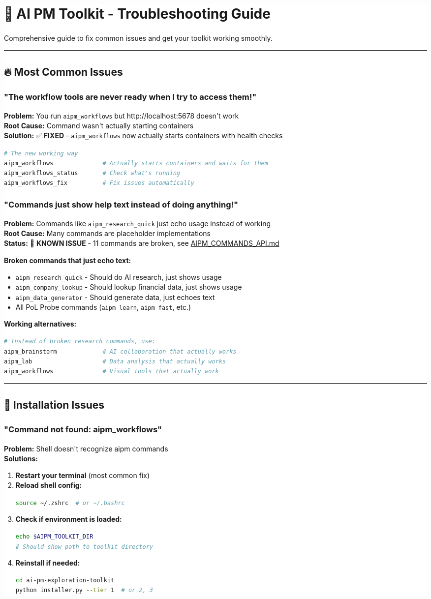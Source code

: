 # 🚨 AI PM Toolkit - Troubleshooting Guide

Comprehensive guide to fix common issues and get your toolkit working smoothly.

---

## 🔥 Most Common Issues

### "The workflow tools are never ready when I try to access them!"
**Problem:** You run `aipm_workflows` but http://localhost:5678 doesn't work  
**Root Cause:** Command wasn't actually starting containers  
**Solution:** ✅ **FIXED** - `aipm_workflows` now actually starts containers with health checks

```bash
# The new working way
aipm_workflows              # Actually starts containers and waits for them
aipm_workflows_status       # Check what's running
aipm_workflows_fix          # Fix issues automatically
```

### "Commands just show help text instead of doing anything!"
**Problem:** Commands like `aipm_research_quick` just echo usage instead of working  
**Root Cause:** Many commands are placeholder implementations  
**Status:** 🚨 **KNOWN ISSUE** - 11 commands are broken, see [AIPM_COMMANDS_API.md](AIPM_COMMANDS_API.md)

**Broken commands that just echo text:**
- `aipm_research_quick` - Should do AI research, just shows usage
- `aipm_company_lookup` - Should lookup financial data, just shows usage  
- `aipm_data_generator` - Should generate data, just echoes text
- All PoL Probe commands (`aipm learn`, `aipm fast`, etc.)

**Working alternatives:**
```bash
# Instead of broken research commands, use:
aipm_brainstorm             # AI collaboration that actually works
aipm_lab                    # Data analysis that actually works
aipm_workflows              # Visual tools that actually work
```

---

## 🔧 Installation Issues

### "Command not found: aipm_workflows"
**Problem:** Shell doesn't recognize aipm commands  
**Solutions:**

1. **Restart your terminal** (most common fix)
2. **Reload shell config:**
   ```bash
   source ~/.zshrc  # or ~/.bashrc
   ```
3. **Check if environment is loaded:**
   ```bash
   echo $AIPM_TOOLKIT_DIR
   # Should show path to toolkit directory
   ```
4. **Reinstall if needed:**
   ```bash
   cd ai-pm-exploration-toolkit
   python installer.py --tier 1  # or 2, 3
   ```